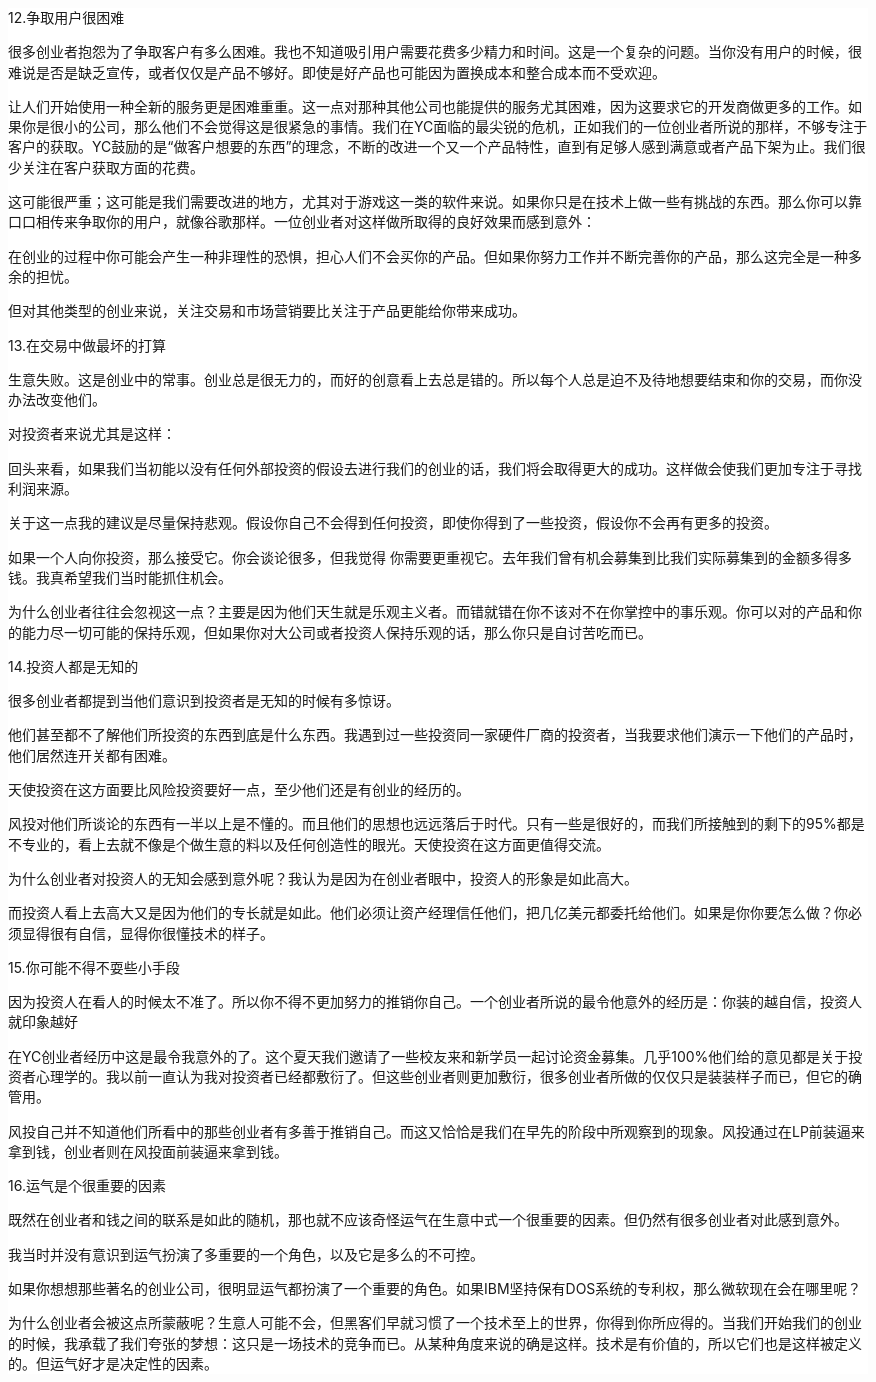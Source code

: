 12.争取用户很困难

很多创业者抱怨为了争取客户有多么困难。我也不知道吸引用户需要花费多少精力和时间。这是一个复杂的问题。当你没有用户的时候，很难说是否是缺乏宣传，或者仅仅是产品不够好。即使是好产品也可能因为置换成本和整合成本而不受欢迎。

让人们开始使用一种全新的服务更是困难重重。这一点对那种其他公司也能提供的服务尤其困难，因为这要求它的开发商做更多的工作。如果你是很小的公司，那么他们不会觉得这是很紧急的事情。我们在YC面临的最尖锐的危机，正如我们的一位创业者所说的那样，不够专注于客户的获取。YC鼓励的是“做客户想要的东西”的理念，不断的改进一个又一个产品特性，直到有足够人感到满意或者产品下架为止。我们很少关注在客户获取方面的花费。

这可能很严重；这可能是我们需要改进的地方，尤其对于游戏这一类的软件来说。如果你只是在技术上做一些有挑战的东西。那么你可以靠口口相传来争取你的用户，就像谷歌那样。一位创业者对这样做所取得的良好效果而感到意外：

在创业的过程中你可能会产生一种非理性的恐惧，担心人们不会买你的产品。但如果你努力工作并不断完善你的产品，那么这完全是一种多余的担忧。

但对其他类型的创业来说，关注交易和市场营销要比关注于产品更能给你带来成功。

13.在交易中做最坏的打算

生意失败。这是创业中的常事。创业总是很无力的，而好的创意看上去总是错的。所以每个人总是迫不及待地想要结束和你的交易，而你没办法改变他们。

对投资者来说尤其是这样：

回头来看，如果我们当初能以没有任何外部投资的假设去进行我们的创业的话，我们将会取得更大的成功。这样做会使我们更加专注于寻找利润来源。

关于这一点我的建议是尽量保持悲观。假设你自己不会得到任何投资，即使你得到了一些投资，假设你不会再有更多的投资。

如果一个人向你投资，那么接受它。你会谈论很多，但我觉得 你需要更重视它。去年我们曾有机会募集到比我们实际募集到的金额多得多钱。我真希望我们当时能抓住机会。

为什么创业者往往会忽视这一点？主要是因为他们天生就是乐观主义者。而错就错在你不该对不在你掌控中的事乐观。你可以对的产品和你的能力尽一切可能的保持乐观，但如果你对大公司或者投资人保持乐观的话，那么你只是自讨苦吃而已。

14.投资人都是无知的

很多创业者都提到当他们意识到投资者是无知的时候有多惊讶。

他们甚至都不了解他们所投资的东西到底是什么东西。我遇到过一些投资同一家硬件厂商的投资者，当我要求他们演示一下他们的产品时，他们居然连开关都有困难。

天使投资在这方面要比风险投资要好一点，至少他们还是有创业的经历的。

风投对他们所谈论的东西有一半以上是不懂的。而且他们的思想也远远落后于时代。只有一些是很好的，而我们所接触到的剩下的95%都是不专业的，看上去就不像是个做生意的料以及任何创造性的眼光。天使投资在这方面更值得交流。

为什么创业者对投资人的无知会感到意外呢？我认为是因为在创业者眼中，投资人的形象是如此高大。

而投资人看上去高大又是因为他们的专长就是如此。他们必须让资产经理信任他们，把几亿美元都委托给他们。如果是你你要怎么做？你必须显得很有自信，显得你很懂技术的样子。

15.你可能不得不耍些小手段

因为投资人在看人的时候太不准了。所以你不得不更加努力的推销你自己。一个创业者所说的最令他意外的经历是：你装的越自信，投资人就印象越好

在YC创业者经历中这是最令我意外的了。这个夏天我们邀请了一些校友来和新学员一起讨论资金募集。几乎100%他们给的意见都是关于投资者心理学的。我以前一直认为我对投资者已经都敷衍了。但这些创业者则更加敷衍，很多创业者所做的仅仅只是装装样子而已，但它的确管用。

风投自己并不知道他们所看中的那些创业者有多善于推销自己。而这又恰恰是我们在早先的阶段中所观察到的现象。风投通过在LP前装逼来拿到钱，创业者则在风投面前装逼来拿到钱。

16.运气是个很重要的因素

既然在创业者和钱之间的联系是如此的随机，那也就不应该奇怪运气在生意中式一个很重要的因素。但仍然有很多创业者对此感到意外。

我当时并没有意识到运气扮演了多重要的一个角色，以及它是多么的不可控。

如果你想想那些著名的创业公司，很明显运气都扮演了一个重要的角色。如果IBM坚持保有DOS系统的专利权，那么微软现在会在哪里呢？

为什么创业者会被这点所蒙蔽呢？生意人可能不会，但黑客们早就习惯了一个技术至上的世界，你得到你所应得的。当我们开始我们的创业的时候，我承载了我们夸张的梦想：这只是一场技术的竞争而已。从某种角度来说的确是这样。技术是有价值的，所以它们也是这样被定义的。但运气好才是决定性的因素。
